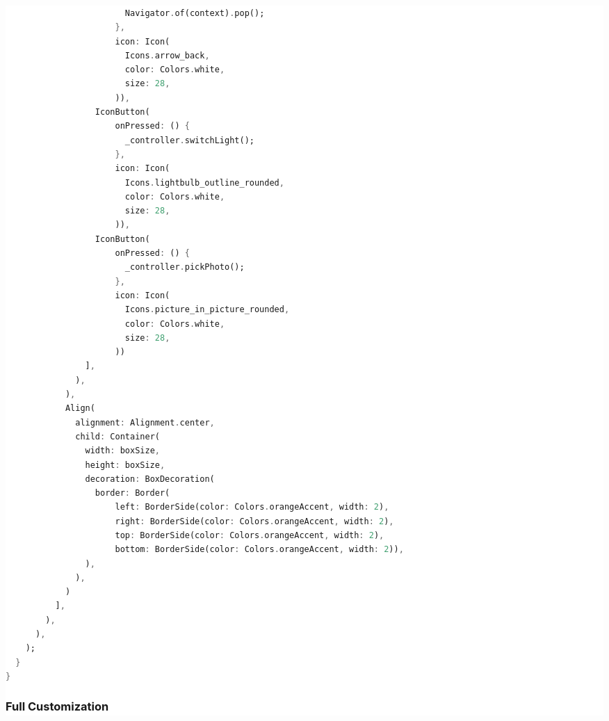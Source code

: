 ```dart
                        Navigator.of(context).pop();
                      },
                      icon: Icon(
                        Icons.arrow_back,
                        color: Colors.white,
                        size: 28,
                      )),
                  IconButton(
                      onPressed: () {
                        _controller.switchLight();
                      },
                      icon: Icon(
                        Icons.lightbulb_outline_rounded,
                        color: Colors.white,
                        size: 28,
                      )),
                  IconButton(
                      onPressed: () {
                        _controller.pickPhoto();
                      },
                      icon: Icon(
                        Icons.picture_in_picture_rounded,
                        color: Colors.white,
                        size: 28,
                      ))
                ],
              ),
            ),
            Align(
              alignment: Alignment.center,
              child: Container(
                width: boxSize,
                height: boxSize,
                decoration: BoxDecoration(
                  border: Border(
                      left: BorderSide(color: Colors.orangeAccent, width: 2),
                      right: BorderSide(color: Colors.orangeAccent, width: 2),
                      top: BorderSide(color: Colors.orangeAccent, width: 2),
                      bottom: BorderSide(color: Colors.orangeAccent, width: 2)),
                ),
              ),
            )
          ],
        ),
      ),
    );
  }
}
```

### Full Customization

